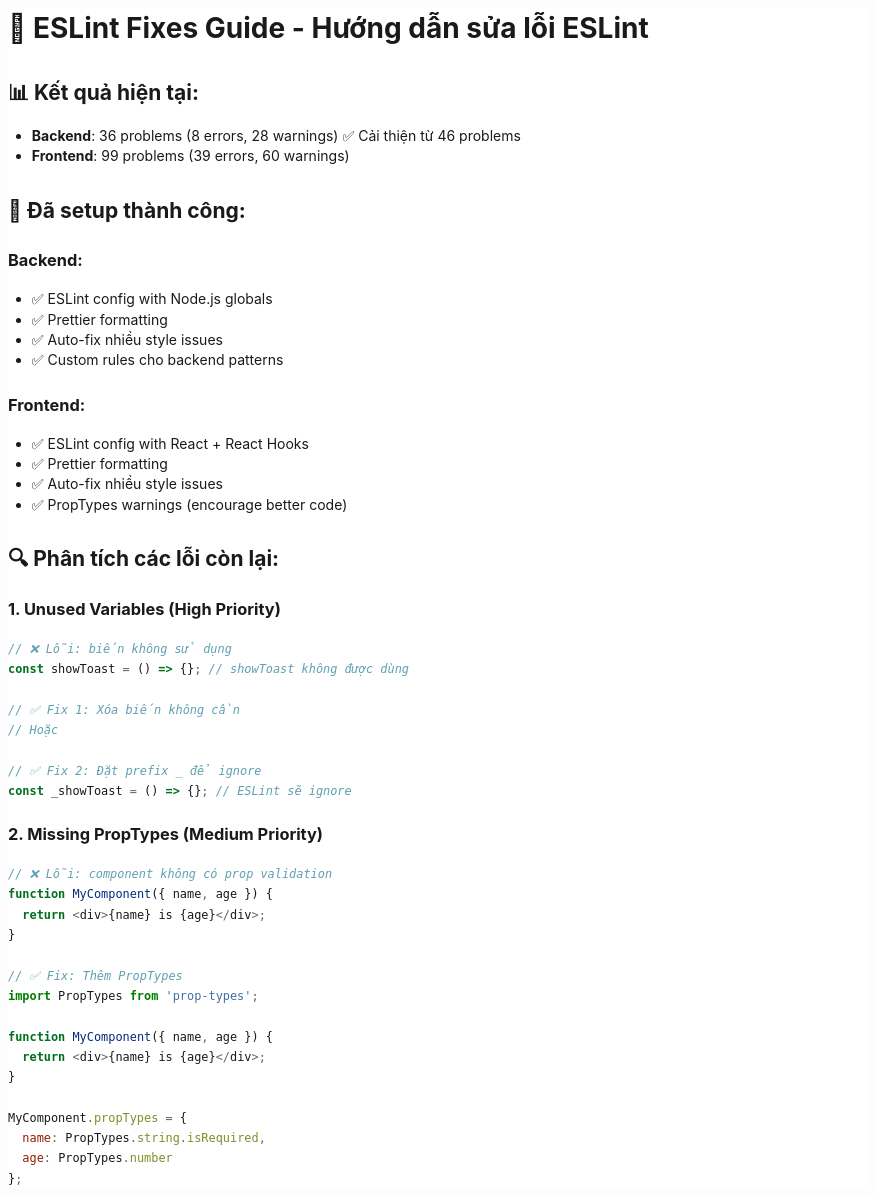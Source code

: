 # 🔧 ESLint Fixes Guide - Hướng dẫn sửa lỗi ESLint

## 📊 **Kết quả hiện tại:**
- **Backend**: 36 problems (8 errors, 28 warnings) ✅ Cải thiện từ 46 problems
- **Frontend**: 99 problems (39 errors, 60 warnings) 

## 🚀 **Đã setup thành công:**

### Backend:
- ✅ ESLint config with Node.js globals
- ✅ Prettier formatting  
- ✅ Auto-fix nhiều style issues
- ✅ Custom rules cho backend patterns

### Frontend:  
- ✅ ESLint config with React + React Hooks
- ✅ Prettier formatting
- ✅ Auto-fix nhiều style issues
- ✅ PropTypes warnings (encourage better code)

## 🔍 **Phân tích các lỗi còn lại:**

### 1. **Unused Variables (High Priority)**
```javascript
// ❌ Lỗi: biến không sử dụng
const showToast = () => {}; // showToast không được dùng

// ✅ Fix 1: Xóa biến không cần
// Hoặc

// ✅ Fix 2: Đặt prefix _ để ignore
const _showToast = () => {}; // ESLint sẽ ignore
```

### 2. **Missing PropTypes (Medium Priority)**
```javascript
// ❌ Lỗi: component không có prop validation
function MyComponent({ name, age }) {
  return <div>{name} is {age}</div>;
}

// ✅ Fix: Thêm PropTypes
import PropTypes from 'prop-types';

function MyComponent({ name, age }) {
  return <div>{name} is {age}</div>;
}

MyComponent.propTypes = {
  name: PropTypes.string.isRequired,
  age: PropTypes.number
};
```
